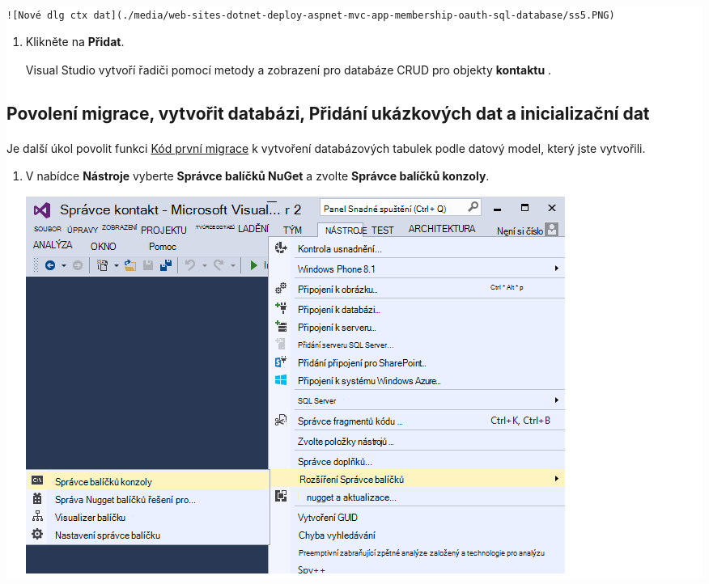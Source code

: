     ![Nové dlg ctx dat](./media/web-sites-dotnet-deploy-aspnet-mvc-app-membership-oauth-sql-database/ss5.PNG)

1. Klikněte na **Přidat**.

   Visual Studio vytvoří řadiči pomocí metody a zobrazení pro databáze CRUD pro objekty **kontaktu** .

## <a name="enable-migrations-create-the-database-add-sample-data-and-a-data-initializer"></a>Povolení migrace, vytvořit databázi, Přidání ukázkových dat a inicializační dat ##

Je další úkol povolit funkci [Kód první migrace](http://msdn.microsoft.com/library/hh770484.aspx) k vytvoření databázových tabulek podle datový model, který jste vytvořili.

1. V nabídce **Nástroje** vyberte **Správce balíčků NuGet** a zvolte **Správce balíčků konzoly**.

    ![Správce balíčků konzoly v nabídce Nástroje](./media/web-sites-dotnet-deploy-aspnet-mvc-app-membership-oauth-sql-database/SS6.png)
